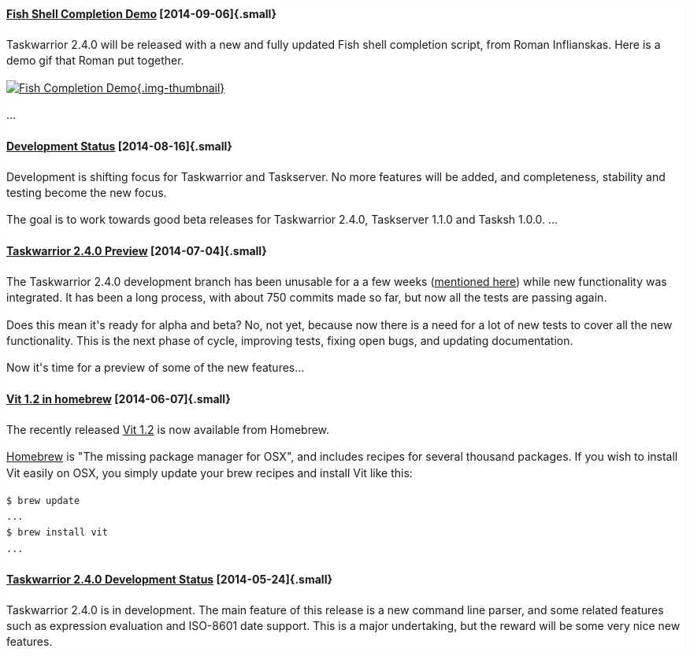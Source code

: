 #### [Fish Shell Completion Demo](/news/news.20140906.html) [2014-09-06]{.small}

Taskwarrior 2.4.0 will be released with a new and fully updated Fish shell
completion script, from Roman Inflianskas. Here is a demo gif that Roman put
together.

[![Fish Completion
Demo](/news/images/fish.gif){.img-thumbnail}](/news/images/fish.gif)

\...

#### [Development Status](/news/news.20140816.html) [2014-08-16]{.small}

Development is shifting focus for Taskwarrior and Taskserver. No more features
will be added, and completeness, stability and testing become the new focus.

The goal is to work towards good beta releases for Taskwarrior 2.4.0, Taskserver
1.1.0 and Tasksh 1.0.0. \...

#### [Taskwarrior 2.4.0 Preview](/news/news.20140704.html) [2014-07-04]{.small}

The Taskwarrior 2.4.0 development branch has been unusable for a a few weeks
([mentioned here](/news/news.20140524.html)) while new functionality was
integrated. It has been a long process, with about 750 commits made so far, but
now all the tests are passing again.

Does this mean it\'s ready for alpha and beta? No, not yet, because now there is
a need for a lot of new tests to cover all the new functionality. This is the
next phase of cycle, improving tests, fixing open bugs, and updating
documentation.

Now it\'s time for a preview of some of the new features\...

#### [Vit 1.2 in homebrew](/news/news.20140607.html) [2014-06-07]{.small}

The recently released [Vit 1.2](/news/news.20140406.html) is now available from
Homebrew.

[Homebrew](https://brew.sh/) is \"The missing package manager for OSX\", and
includes recipes for several thousand packages. If you wish to install Vit
easily on OSX, you simply update your brew recipes and install Vit like this:

    $ brew update
    ...
    $ brew install vit
    ...

#### [Taskwarrior 2.4.0 Development Status](/news/news.20140524.html) [2014-05-24]{.small}

Taskwarrior 2.4.0 is in development. The main feature of this release is a new
command line parser, and some related features such as expression evaluation and
ISO-8601 date support. This is a major undertaking, but the reward will be some
very nice new features.
